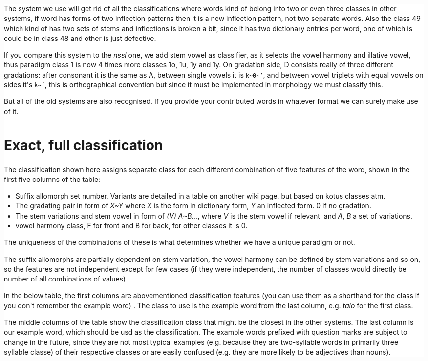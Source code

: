 The system we use will get rid of all the classifications where words kind of
belong into two or even three classes in other systems, if word has forms of two
inflection patterns then it is a new inflection pattern, not two separate words.
Also the class 49 which kind of has two sets of stems and inflections is broken
a bit, since it has two dictionary entries per word, one of which is could be in
class 48 and other is just defective.

If you compare this system to the _nssl_ one, we add stem vowel as classifier,
as it selects the vowel harmony and illative vowel, thus paradigm class 1 is now
4 times more classes 1o, 1u, 1y and 1y. On gradation side, D consists really of
three different gradations: after consonant it is the same as A, between single
vowels it is `k~0~’`, and between vowel triplets with equal vowels on sides it's
`k~’`, this is orthographical convention but since it must be implemented in
morphology we must classify this.

But all of the old systems are also recognised. If you provide your contributed
words in whatever format we can surely make use of it.


# Exact, full classification #

The classification shown here assigns separate class for each different
combination of five features of the word, shown in the first five columns of the
table:

* Suffix allomorph set number. Variants are detailed in a table on another wiki
  page, but based on kotus classes atm.
* The gradating pair in form of _X~Y_ where _X_ is the form in dictionary form,
  _Y_ an inflected form. 0 if no gradation.
* The stem variations and stem vowel in form of _(V)_ _A~B..._, where _V_ is the
  stem vowel if relevant, and _A_, _B_ a set of variations.
* vowel harmony class, F for front and B for back, for other classes it is 0.

The uniqueness of the combinations of these is what determines whether we have a
unique paradigm or not.

The suffix allomorphs are partially dependent on stem variation, the vowel
harmony can be defined by stem variations and so on, so the features are not
independent except for few cases (if they were independent, the number of
classes would directly be number of all combinations of values).

In the below table, the first columns are abovementioned classification features
(you can use them as a shorthand for the class if you don't remember the example
word) . The class to use is the example word from the last column, e.g. _talo_
for the first class.

The middle columns of the table show the classification class that might be the
closest in the other systems. The last column is our example word, which should
be usd as the classification. The example words prefixed with question marks are
subject to change in the future, since they are not most typical examples (e.g.
because they are two-syllable words in primarily three syllable classe) of their
respective classes or are easily confused (e.g. they are more likely to be
adjectives than nouns).
